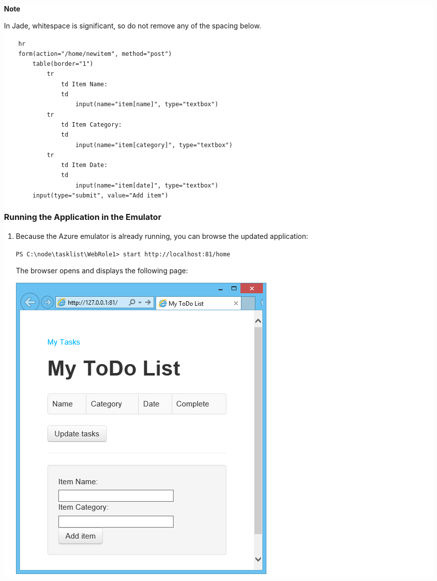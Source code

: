 <div class="dev-callout">
<strong>Note</strong>
<p>In Jade, whitespace is significant, so do not
remove any of the spacing below.</p>
</div>

        hr
        form(action="/home/newitem", method="post")
            table(border="1")    
                tr
                    td Item Name: 
                    td 
                        input(name="item[name]", type="textbox")
                tr
                    td Item Category: 
                    td 
                        input(name="item[category]", type="textbox")
                tr
                    td Item Date: 
                    td 
                        input(name="item[date]", type="textbox")
            input(type="submit", value="Add item")

### Running the Application in the Emulator

1.  Because the Azure emulator is already running, you can
    browse the updated application:

        PS C:\node\tasklist\WebRole1> start http://localhost:81/home

	The browser opens and displays the following page:

	![A web paged titled My Task List with a table containing tasks and fields to add a new task.](./media/storage-nodejs-use-table-storage-cloud-service-app/node44.png)


  [Node.js Web Application using Express]: http://azure.microsoft.com/zh-cn/documentation/articles/cloud-services-nodejs-develop-deploy-express-app/
  [Storing and Accessing Data in Azure]: http://msdn.microsoft.com/zh-cn/library/azure/gg433040.aspx
  [Node.js Web Application]: http://azure.microsoft.com/zh-cn/documentation/articles/cloud-services-nodejs-develop-deploy-app/